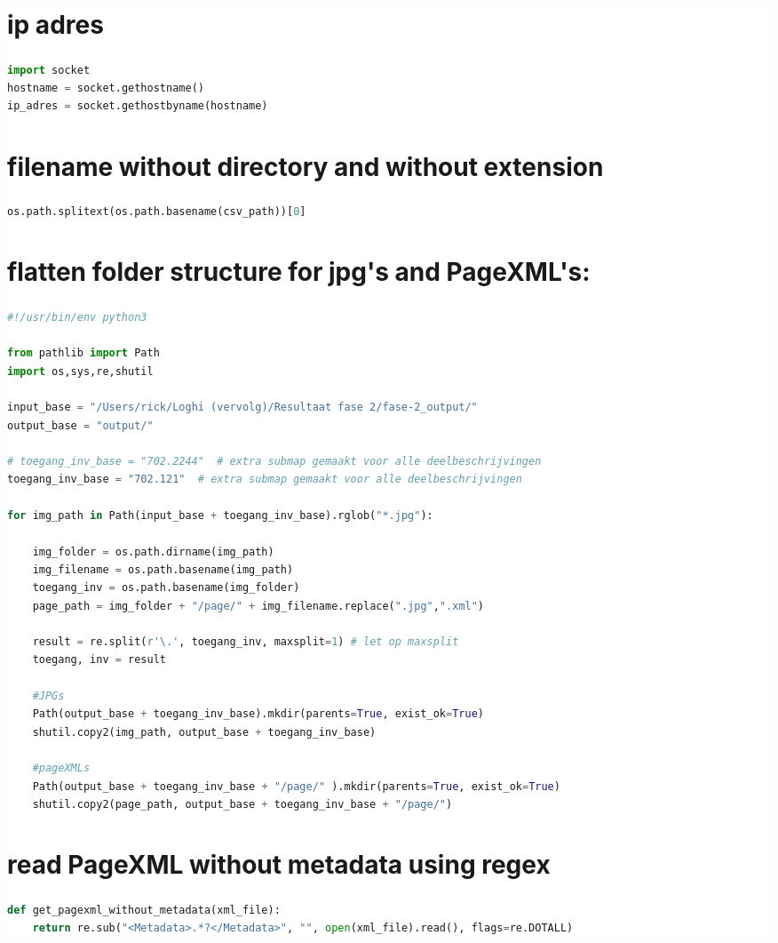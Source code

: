 # ip adres
```python
import socket
hostname = socket.gethostname()
ip_adres = socket.gethostbyname(hostname)
```

# filename without directory and without extension
```python
os.path.splitext(os.path.basename(csv_path))[0]
```

# flatten folder structure for jpg's and PageXML's:
```python
#!/usr/bin/env python3

from pathlib import Path
import os,sys,re,shutil

input_base = "/Users/rick/Loghi (vervolg)/Resultaat fase 2/fase-2_output/"
output_base = "output/"

# toegang_inv_base = "702.2244"  # extra submap gemaakt voor alle deelbeschrijvingen
toegang_inv_base = "702.121"  # extra submap gemaakt voor alle deelbeschrijvingen

for img_path in Path(input_base + toegang_inv_base).rglob("*.jpg"):
        
    img_folder = os.path.dirname(img_path)
    img_filename = os.path.basename(img_path)
    toegang_inv = os.path.basename(img_folder)
    page_path = img_folder + "/page/" + img_filename.replace(".jpg",".xml")

    result = re.split(r'\.', toegang_inv, maxsplit=1) # let op maxsplit
    toegang, inv = result

    #JPGs
    Path(output_base + toegang_inv_base).mkdir(parents=True, exist_ok=True)
    shutil.copy2(img_path, output_base + toegang_inv_base)
        
    #pageXMLs
    Path(output_base + toegang_inv_base + "/page/" ).mkdir(parents=True, exist_ok=True)
    shutil.copy2(page_path, output_base + toegang_inv_base + "/page/")
```

# read PageXML without metadata using regex
```python
def get_pagexml_without_metadata(xml_file):
    return re.sub("<Metadata>.*?</Metadata>", "", open(xml_file).read(), flags=re.DOTALL)
```
